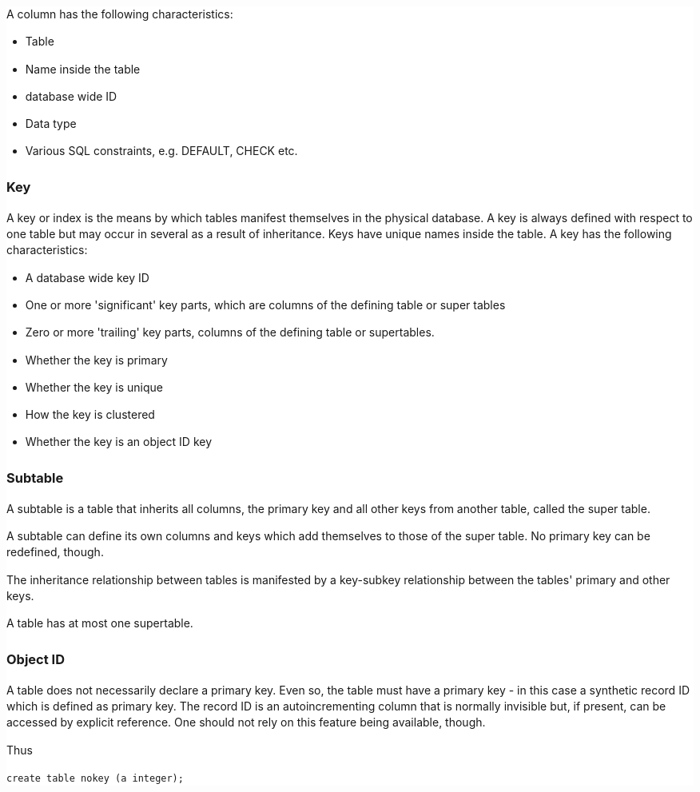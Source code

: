 A column has the following characteristics:

  - Table

  - Name inside the table

  - database wide ID

  - Data type

  - Various SQL constraints, e.g. DEFAULT, CHECK etc.

### Key

A key or index is the means by which tables manifest themselves in the
physical database. A key is always defined with respect to one table but
may occur in several as a result of inheritance. Keys have unique names
inside the table. A key has the following characteristics:

  - A database wide key ID

  - One or more 'significant' key parts, which are columns of the
    defining table or super tables

  - Zero or more 'trailing' key parts, columns of the defining table or
    supertables.

  - Whether the key is primary

  - Whether the key is unique

  - How the key is clustered

  - Whether the key is an object ID key

### Subtable

A subtable is a table that inherits all columns, the primary key and all
other keys from another table, called the super table.

A subtable can define its own columns and keys which add themselves to
those of the super table. No primary key can be redefined, though.

The inheritance relationship between tables is manifested by a
key-subkey relationship between the tables' primary and other keys.

A table has at most one supertable.

### Object ID

A table does not necessarily declare a primary key. Even so, the table
must have a primary key - in this case a synthetic record ID which is
defined as primary key. The record ID is an autoincrementing column that
is normally invisible but, if present, can be accessed by explicit
reference. One should not rely on this feature being available, though.

Thus

    create table nokey (a integer);
